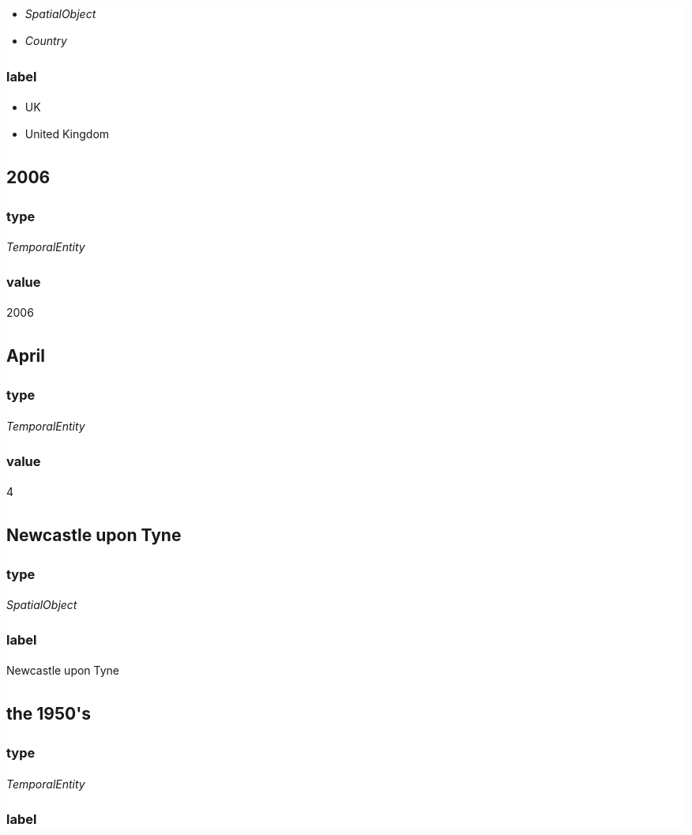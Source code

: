  - *SpatialObject*

 - *Country*

### label

 - UK

 - United Kingdom

## 2006

### type


*TemporalEntity*

### value


2006

## April

### type


*TemporalEntity*

### value


4

## Newcastle upon Tyne

### type


*SpatialObject*

### label


Newcastle upon Tyne

## the 1950's

### type


*TemporalEntity*

### label

